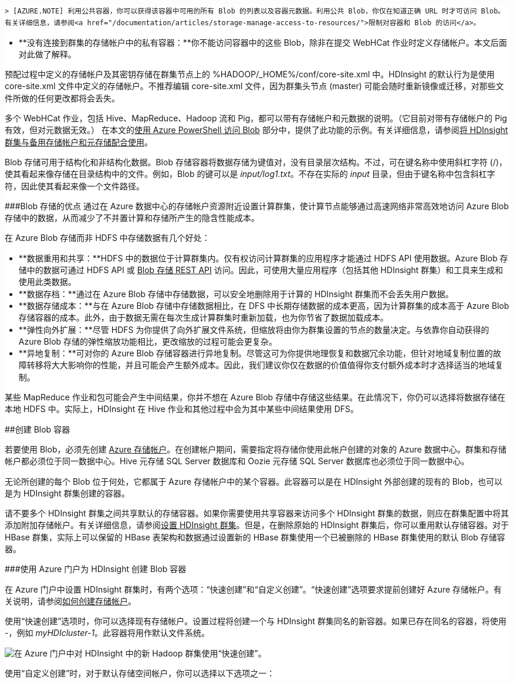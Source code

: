 	> [AZURE.NOTE] 利用公共容器，你可以获得该容器中可用的所有 Blob 的列表以及容器元数据。利用公共 Blob，你仅在知道正确 URL 时才可访问 Blob。有关详细信息，请参阅<a href="/documentation/articles/storage-manage-access-to-resources/">限制对容器和 Blob 的访问</a>。

- **没有连接到群集的存储帐户中的私有容器：**你不能访问容器中的这些 Blob，除非在提交 WebHCat 作业时定义存储帐户。本文后面对此做了解释。


预配过程中定义的存储帐户及其密钥存储在群集节点上的 %HADOOP/_HOME%/conf/core-site.xml 中。HDInsight 的默认行为是使用 core-site.xml 文件中定义的存储帐户。不推荐编辑 core-site.xml 文件，因为群集头节点 (master) 可能会随时重新镜像或迁移，对那些文件所做的任何更改都将会丢失。

多个 WebHCat 作业，包括 Hive、MapReduce、Hadoop 流和 Pig，都可以带有存储帐户和元数据的说明。（它目前对带有存储帐户的 Pig 有效，但对元数据无效。） 在本文的[使用 Azure PowerShell 访问 Blob](#powershell) 部分中，提供了此功能的示例。有关详细信息，请参阅[将 HDInsight 群集与备用存储帐户和元存储配合使用](http://social.technet.microsoft.com/wiki/contents/articles/23256.using-an-hdinsight-cluster-with-alternate-storage-accounts-and-metastores.aspx)。

Blob 存储可用于结构化和非结构化数据。Blob 存储容器将数据存储为键值对，没有目录层次结构。不过，可在键名称中使用斜杠字符 (/)，使其看起来像存储在目录结构中的文件。例如，Blob 的键可以是 *input/log1.txt*。不存在实际的 *input* 目录，但由于键名称中包含斜杠字符，因此使其看起来像一个文件路径。

###<a id="benefits"></a>Blob 存储的优点
通过在 Azure 数据中心的存储帐户资源附近设置计算群集，使计算节点能够通过高速网络非常高效地访问 Azure Blob 存储中的数据，从而减少了不并置计算和存储所产生的隐含性能成本。

在 Azure Blob 存储而非 HDFS 中存储数据有几个好处：

* **数据重用和共享：**HDFS 中的数据位于计算群集内。仅有权访问计算群集的应用程序才能通过 HDFS API 使用数据。Azure Blob 存储中的数据可通过 HDFS API 或 [Blob 存储 REST API][blob-storage-restAPI] 访问。因此，可使用大量应用程序（包括其他 HDInsight 群集）和工具来生成和使用此类数据。
* **数据存档：**通过在 Azure Blob 存储中存储数据，可以安全地删除用于计算的 HDInsight 群集而不会丢失用户数据。
* **数据存储成本：**与在 Azure Blob 存储中存储数据相比，在 DFS 中长期存储数据的成本更高，因为计算群集的成本高于 Azure Blob 存储容器的成本。此外，由于数据无需在每次生成计算群集时重新加载，也为你节省了数据加载成本。
* **弹性向外扩展：**尽管 HDFS 为你提供了向外扩展文件系统，但缩放将由你为群集设置的节点的数量决定。与依靠你自动获得的 Azure Blob 存储的弹性缩放功能相比，更改缩放的过程可能会更复杂。
* **异地复制：**可对你的 Azure Blob 存储容器进行异地复制。尽管这可为你提供地理恢复和数据冗余功能，但针对地域复制位置的故障转移将大大影响你的性能，并且可能会产生额外成本。因此，我们建议你仅在数据的价值值得你支付额外成本时才选择适当的地域复制。

某些 MapReduce 作业和包可能会产生中间结果，你并不想在 Azure Blob 存储中存储这些结果。在此情况下，你仍可以选择将数据存储在本地 HDFS 中。实际上，HDInsight 在 Hive 作业和其他过程中会为其中某些中间结果使用 DFS。



##<a id="preparingblobstorage"></a>创建 Blob 容器

若要使用 Blob，必须先创建 [Azure 存储帐户][azure-storage-create]。在创建帐户期间，需要指定将存储你使用此帐户创建的对象的 Azure 数据中心。群集和存储帐户都必须位于同一数据中心。Hive 元存储 SQL Server 数据库和 Oozie 元存储 SQL Server 数据库也必须位于同一数据中心。

无论所创建的每个 Blob 位于何处，它都属于 Azure 存储帐户中的某个容器。此容器可以是在 HDInsight 外部创建的现有的 Blob，也可以是为 HDInsight 群集创建的容器。

请不要多个 HDInsight 群集之间共享默认的存储容器。如果你需要使用共享容器来访问多个 HDInsight 群集的数据，则应在群集配置中将其添加附加存储帐户。有关详细信息，请参阅[设置 HDInsight 群集][hdinsight-provision]。但是，在删除原始的 HDInsight 群集后，你可以重用默认存储容器。对于 HBase 群集，实际上可以保留的 HBase 表架构和数据通过设置新的 HBase 群集使用一个已被删除的 HBase 群集使用的默认 Blob 存储容器。


###使用 Azure 门户为 HDInsight 创建 Blob 容器

在 Azure 门户中设置 HDInsight 群集时，有两个选项：“快速创建”和“自定义创建”。“快速创建”选项要求提前创建好 Azure 存储帐户。有关说明，请参阅[如何创建存储帐户][azure-storage-create]。

使用“快速创建”选项时，你可以选择现有存储帐户。设置过程将创建一个与 HDInsight 群集同名的新容器。如果已存在同名的容器，将使用 <clusterName>-<x>，例如 *myHDIcluster-1*。此容器将用作默认文件系统。

![在 Azure 门户中对 HDInsight 中的新 Hadoop 群集使用“快速创建”。][img-hdi-quick-create]

使用“自定义创建”时，对于默认存储空间帐户，你可以选择以下选项之一：


[Powershell-install]: /documentation/articles/powershell-install-configure
[hdinsight-provision]: /documentation/articles/hdinsight-provision-clusters
[hdinsight-get-started]: /documentation/articles/hdinsight-hadoop-tutorial-get-started-windows
[hdinsight-upload-data]: /documentation/articles/hdinsight-upload-data
[hdinsight-use-hive]: /documentation/articles/hdinsight-use-hive
[hdinsight-use-pig]: /documentation/articles/hdinsight-use-pig
[Powershell-install]: /documentation/articles/powershell-install-configure
[blob-storage-restAPI]: http://msdn.microsoft.com/zh-cn/library/azure/dd135733.aspx
[azure-storage-create]: /documentation/articles/storage-create-storage-account
[img-hdi-powershell-blobcommands]: ./media/hdinsight-hadoop-use-blob-storage/HDI.PowerShell.BlobCommands.png
[img-hdi-quick-create]: ./media/hdinsight-hadoop-use-blob-storage/HDI.QuickCreateCluster.png
[img-hdi-custom-create-storage-account]: ./media/hdinsight-hadoop-use-blob-storage/HDI.CustomCreateStorageAccount.png